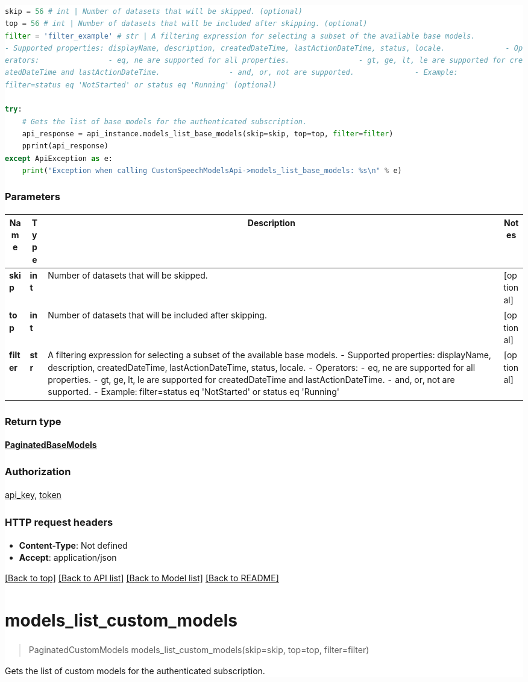 ```python
skip = 56 # int | Number of datasets that will be skipped. (optional)
top = 56 # int | Number of datasets that will be included after skipping. (optional)
filter = 'filter_example' # str | A filtering expression for selecting a subset of the available base models.              - Supported properties: displayName, description, createdDateTime, lastActionDateTime, status, locale.              - Operators:                - eq, ne are supported for all properties.                - gt, ge, lt, le are supported for createdDateTime and lastActionDateTime.                - and, or, not are supported.              - Example:                filter=status eq 'NotStarted' or status eq 'Running' (optional)

try:
    # Gets the list of base models for the authenticated subscription.
    api_response = api_instance.models_list_base_models(skip=skip, top=top, filter=filter)
    pprint(api_response)
except ApiException as e:
    print("Exception when calling CustomSpeechModelsApi->models_list_base_models: %s\n" % e)
```

### Parameters

Name | Type | Description  | Notes
------------- | ------------- | ------------- | -------------
 **skip** | **int**| Number of datasets that will be skipped. | [optional] 
 **top** | **int**| Number of datasets that will be included after skipping. | [optional] 
 **filter** | **str**| A filtering expression for selecting a subset of the available base models.              - Supported properties: displayName, description, createdDateTime, lastActionDateTime, status, locale.              - Operators:                - eq, ne are supported for all properties.                - gt, ge, lt, le are supported for createdDateTime and lastActionDateTime.                - and, or, not are supported.              - Example:                filter&#x3D;status eq &#39;NotStarted&#39; or status eq &#39;Running&#39; | [optional] 

### Return type

[**PaginatedBaseModels**](PaginatedBaseModels.md)

### Authorization

[api_key](../README.md#api_key), [token](../README.md#token)

### HTTP request headers

 - **Content-Type**: Not defined
 - **Accept**: application/json

[[Back to top]](#) [[Back to API list]](../README.md#documentation-for-api-endpoints) [[Back to Model list]](../README.md#documentation-for-models) [[Back to README]](../README.md)

# **models_list_custom_models**
> PaginatedCustomModels models_list_custom_models(skip=skip, top=top, filter=filter)

Gets the list of custom models for the authenticated subscription.

